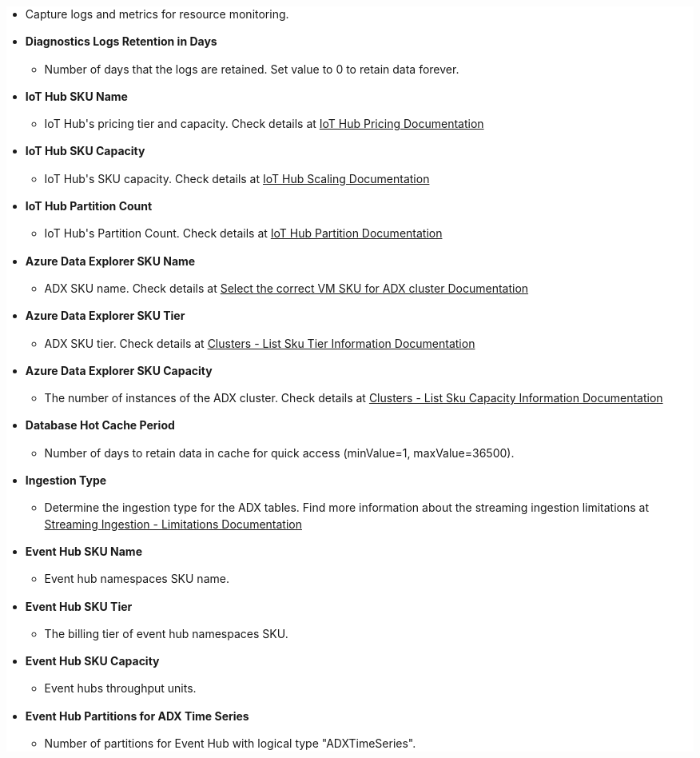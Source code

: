   * Capture logs and metrics for resource monitoring.

* **Diagnostics Logs Retention in Days**

  * Number of days that the logs are retained. Set value to 0 to retain data forever.

* **IoT Hub SKU Name**

  * IoT Hub's pricing tier and capacity. Check details at [IoT Hub Pricing Documentation](https://azure.microsoft.com/en-us/pricing/details/iot-hub/)

* **IoT  Hub SKU Capacity**

  * IoT Hub's SKU capacity. Check details at [IoT Hub Scaling Documentation](https://docs.microsoft.com/en-us/azure/iot-hub/iot-hub-scaling)

* **IoT Hub Partition Count**

  * IoT Hub's Partition Count. Check details at [IoT Hub Partition Documentation](https://docs.microsoft.com/en-us/azure/iot-hub/iot-hub-scaling#partitions)

* **Azure Data Explorer SKU Name**

  * ADX SKU name. Check details at [Select the correct VM SKU for ADX cluster Documentation](https://docs.microsoft.com/en-us/azure/data-explorer/manage-cluster-choose-sku)

* **Azure Data Explorer SKU Tier**

  * ADX SKU tier. Check details at [Clusters - List Sku Tier Information Documentation](https://docs.microsoft.com/en-us/rest/api/azurerekusto/clusters/listskus#azureskutier)

* **Azure Data Explorer SKU Capacity**

  * The number of instances of the ADX cluster. Check details at [Clusters - List Sku Capacity Information Documentation](https://docs.microsoft.com/en-us/rest/api/azurerekusto/clusters/listskus)

* **Database Hot Cache Period**

  * Number of days to retain data in cache for quick access (minValue=1, maxValue=36500).
  
* **Ingestion Type**

  * Determine the ingestion type for the ADX tables. Find more information about the streaming ingestion limitations at [Streaming Ingestion - Limitations
   Documentation](https://docs.microsoft.com/en-us/azure/data-explorer/ingest-data-streaming#limitations)

* **Event Hub SKU Name**

  * Event hub namespaces SKU name.

* **Event Hub SKU Tier**

  * The billing tier of event hub namespaces SKU.

* **Event Hub SKU Capacity**

  * Event hubs throughput units.

* **Event Hub Partitions for ADX Time Series**

  * Number of partitions for Event Hub with logical type "ADXTimeSeries".
